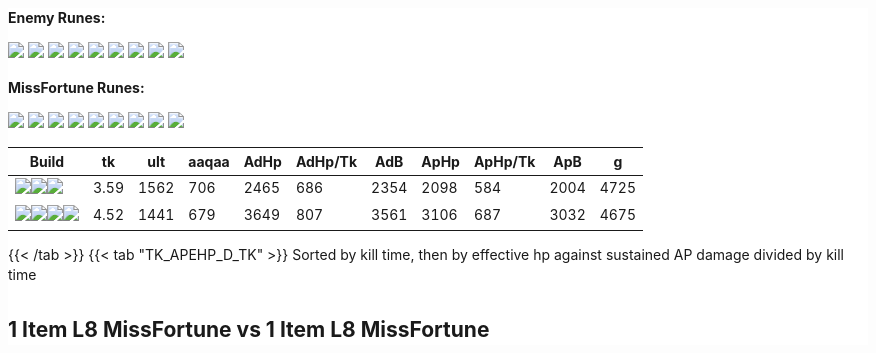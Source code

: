 

**Enemy Runes:**





![](/Styles/Precision/PressTheAttack/PressTheAttack.png)
![](/Styles/Precision/Overheal.png)
![](/Styles/Precision/LegendAlacrity/LegendAlacrity.png)
![](/Styles/Precision/CutDown/CutDown.png)
![](/Styles/Sorcery/AbsoluteFocus/AbsoluteFocus.png)
![](/Styles/Sorcery/GatheringStorm/GatheringStorm.png)
![](/StatMods/StatModsAdaptiveForceIcon.png)
![](/StatMods/StatModsAdaptiveForceIcon.png)
![](/StatMods/StatModsArmorIcon.png)



**MissFortune Runes:**


![](/Styles/Sorcery/ArcaneComet/ArcaneComet.png)
![](/Styles/Sorcery/ManaflowBand/ManaflowBand.png)
![](/Styles/Sorcery/AbsoluteFocus/AbsoluteFocus.png)
![](/Styles/Sorcery/GatheringStorm/GatheringStorm.png)
![](/Styles/Domination/EyeballCollection/EyeballCollection.png)
![](/Styles/Domination/TreasureHunter/TreasureHunter.png)
![](/StatMods/StatModsAdaptiveForceIcon.png)
![](/StatMods/StatModsAdaptiveForceIcon.png)
![](/StatMods/StatModsArmorIcon.png)





 Build |tk|ult|aaqaa|AdHp|AdHp/Tk|AdB|ApHp|ApHp/Tk|ApB|g
-|-|-|-|-|-|-|-|-|-|-
![](/item/3074.png)![](/item/1055.png)![](/item/1037.png)|3.59|1562|706|2465|686|2354|2098|584|2004|4725
![](/item/6673.png)![](/item/1055.png)![](/item/1037.png)![](/item/1036.png)|4.52|1441|679|3649|807|3561|3106|687|3032|4675
{{< /tab >}}
{{< tab "TK_APEHP_D_TK" >}}
Sorted by kill time, then by effective hp against sustained AP damage divided by kill time
## 1 Item L8 MissFortune vs 1 Item L8 MissFortune
